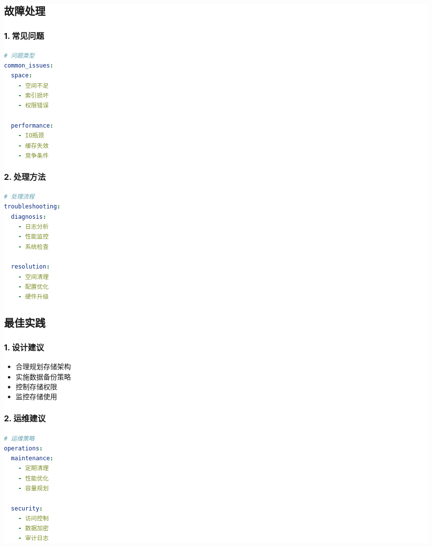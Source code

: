 ```yaml
```

## 故障处理

### 1. 常见问题
```yaml
# 问题类型
common_issues:
  space:
    - 空间不足
    - 索引损坏
    - 权限错误
  
  performance:
    - IO瓶颈
    - 缓存失效
    - 竞争条件
```

### 2. 处理方法
```yaml
# 处理流程
troubleshooting:
  diagnosis:
    - 日志分析
    - 性能监控
    - 系统检查
  
  resolution:
    - 空间清理
    - 配置优化
    - 硬件升级
```

## 最佳实践

### 1. 设计建议
- 合理规划存储架构
- 实施数据备份策略
- 控制存储权限
- 监控存储使用

### 2. 运维建议
```yaml
# 运维策略
operations:
  maintenance:
    - 定期清理
    - 性能优化
    - 容量规划
  
  security:
    - 访问控制
    - 数据加密
    - 审计日志
```
